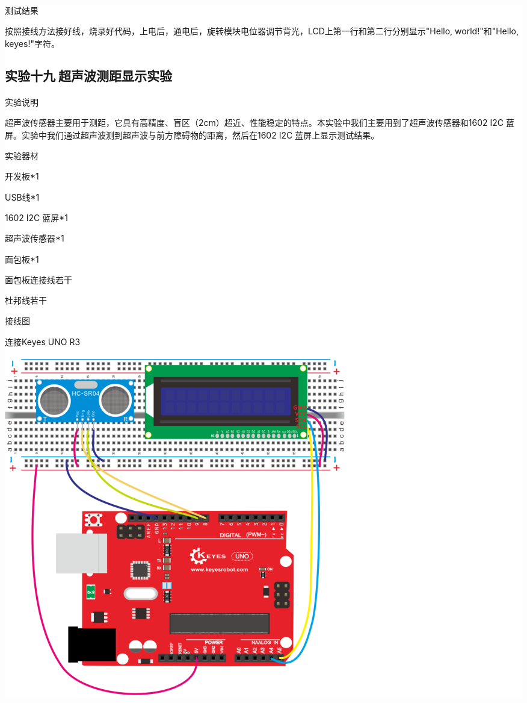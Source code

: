 测试结果

按照接线方法接好线，烧录好代码，上电后，通电后，旋转模块电位器调节背光，LCD上第一行和第二行分别显示"Hello, world!"和"Hello, keyes!"字符。

## 实验十九 超声波测距显示实验

实验说明

超声波传感器主要用于测距，它具有高精度、盲区（2cm）超近、性能稳定的特点。本实验中我们主要用到了超声波传感器和1602 I2C 蓝屏。实验中我们通过超声波测到超声波与前方障碍物的距离，然后在1602 I2C 蓝屏上显示测试结果。

实验器材

开发板\*1

USB线\*1

1602 I2C 蓝屏\*1

超声波传感器\*1

面包板\*1

面包板连接线若干

杜邦线若干

接线图

连接Keyes UNO R3

![](media/980066f430a1992baccdc126c49514f9.png)
